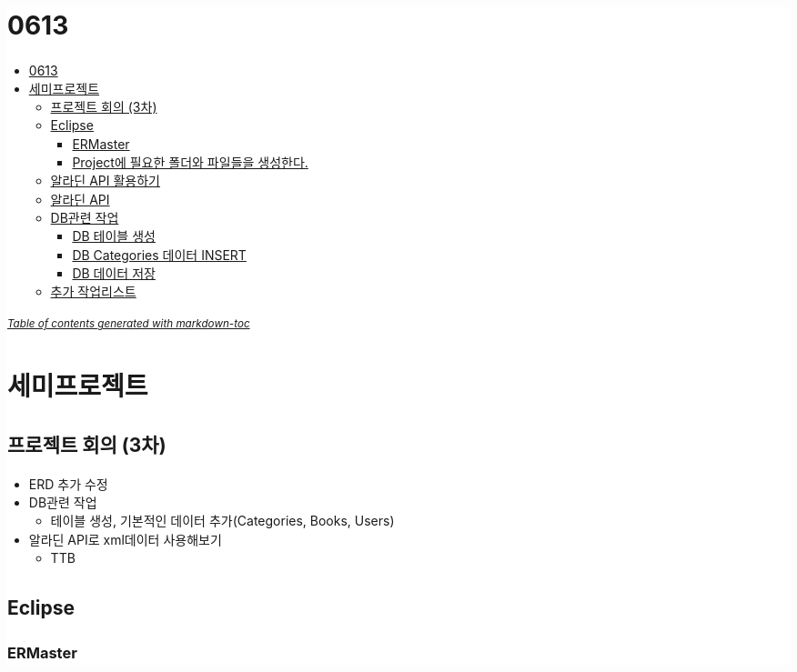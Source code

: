 # 0613

- [0613](#0613)
- [세미프로젝트](#세미프로젝트)
  - [프로젝트 회의 (3차)](#프로젝트-회의-3차)
  - [Eclipse](#eclipse)
    - [ERMaster](#ermaster)
    - [Project에 필요한 폴더와 파일들을 생성한다.](#project에-필요한-폴더와-파일들을-생성한다)
  - [알라딘 API 활용하기](#알라딘-api-활용하기)
  - [알라딘 API](#알라딘-api)
  - [DB관련 작업](#db관련-작업)
    - [DB 테이블 생성](#db-테이블-생성)
    - [DB Categories 데이터 INSERT](#db-categories-데이터-insert)
    - [DB 데이터 저장](#db-데이터-저장)
  - [추가 작업리스트](#추가-작업리스트)

<small><i><a href='http://ecotrust-canada.github.io/markdown-toc/'>Table of contents generated with markdown-toc</a></i></small>

# 세미프로젝트
## 프로젝트 회의 (3차)
* ERD 추가 수정 
* DB관련 작업
  * 테이블 생성, 기본적인 데이터 추가(Categories, Books, Users)
* 알라딘 API로 xml데이터 사용해보기
  * TTB

## Eclipse
### ERMaster